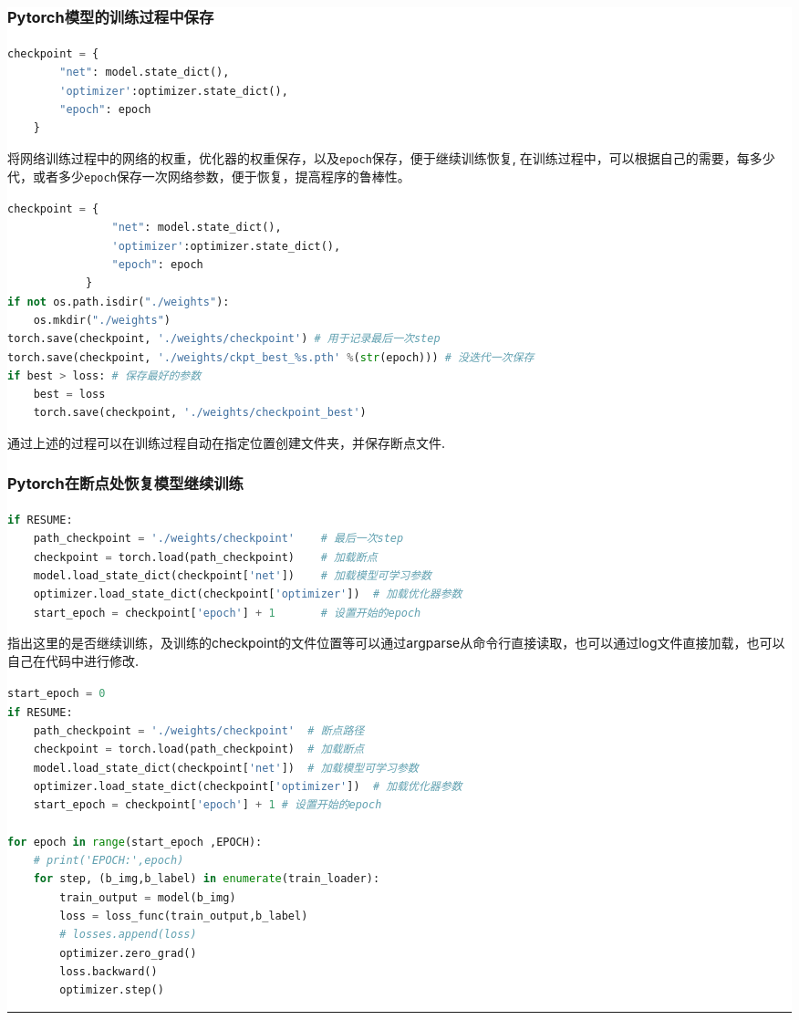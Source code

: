 ### Pytorch模型的训练过程中保存
```python
checkpoint = {
        "net": model.state_dict(),
        'optimizer':optimizer.state_dict(),
        "epoch": epoch
    }
```
将网络训练过程中的网络的权重，优化器的权重保存，以及`epoch`保存，便于继续训练恢复, 在训练过程中，可以根据自己的需要，每多少代，或者多少`epoch`保存一次网络参数，便于恢复，提高程序的鲁棒性。   
```python
checkpoint = {
                "net": model.state_dict(),
                'optimizer':optimizer.state_dict(),
                "epoch": epoch
            }
if not os.path.isdir("./weights"):
    os.mkdir("./weights")
torch.save(checkpoint, './weights/checkpoint') # 用于记录最后一次step
torch.save(checkpoint, './weights/ckpt_best_%s.pth' %(str(epoch))) # 没迭代一次保存
if best > loss: # 保存最好的参数
    best = loss
    torch.save(checkpoint, './weights/checkpoint_best')
```
通过上述的过程可以在训练过程自动在指定位置创建文件夹，并保存断点文件.   

### Pytorch在断点处恢复模型继续训练
```python
if RESUME:
    path_checkpoint = './weights/checkpoint'    # 最后一次step
    checkpoint = torch.load(path_checkpoint)    # 加载断点
    model.load_state_dict(checkpoint['net'])    # 加载模型可学习参数
    optimizer.load_state_dict(checkpoint['optimizer'])  # 加载优化器参数
    start_epoch = checkpoint['epoch'] + 1       # 设置开始的epoch
```
指出这里的是否继续训练，及训练的checkpoint的文件位置等可以通过argparse从命令行直接读取，也可以通过log文件直接加载，也可以自己在代码中进行修改.   

```python
start_epoch = 0
if RESUME:
    path_checkpoint = './weights/checkpoint'  # 断点路径
    checkpoint = torch.load(path_checkpoint)  # 加载断点
    model.load_state_dict(checkpoint['net'])  # 加载模型可学习参数
    optimizer.load_state_dict(checkpoint['optimizer'])  # 加载优化器参数
    start_epoch = checkpoint['epoch'] + 1 # 设置开始的epoch

for epoch in range(start_epoch ,EPOCH):
    # print('EPOCH:',epoch)
    for step, (b_img,b_label) in enumerate(train_loader):
        train_output = model(b_img)
        loss = loss_func(train_output,b_label)
        # losses.append(loss)
        optimizer.zero_grad()
        loss.backward()
        optimizer.step()
```

---